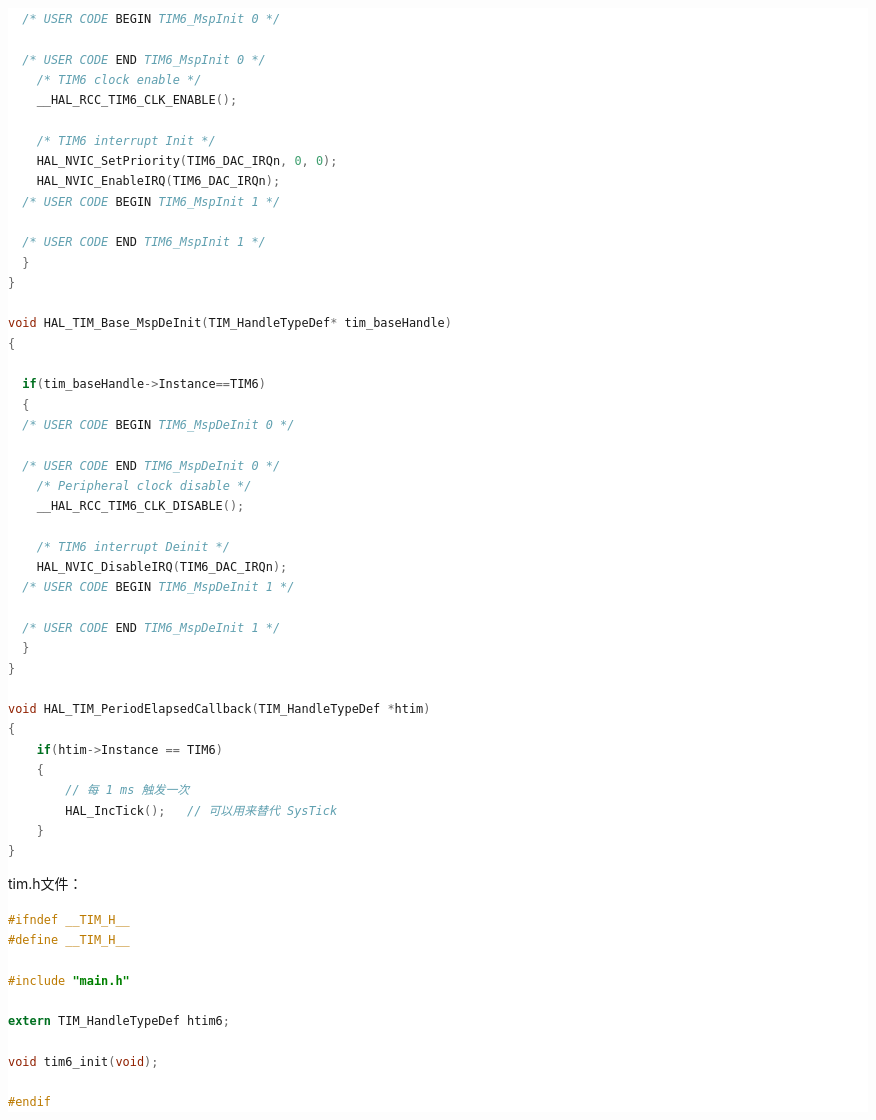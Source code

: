 ```C
  /* USER CODE BEGIN TIM6_MspInit 0 */

  /* USER CODE END TIM6_MspInit 0 */
    /* TIM6 clock enable */
    __HAL_RCC_TIM6_CLK_ENABLE();

    /* TIM6 interrupt Init */
    HAL_NVIC_SetPriority(TIM6_DAC_IRQn, 0, 0);
    HAL_NVIC_EnableIRQ(TIM6_DAC_IRQn);
  /* USER CODE BEGIN TIM6_MspInit 1 */

  /* USER CODE END TIM6_MspInit 1 */
  }
}

void HAL_TIM_Base_MspDeInit(TIM_HandleTypeDef* tim_baseHandle)
{

  if(tim_baseHandle->Instance==TIM6)
  {
  /* USER CODE BEGIN TIM6_MspDeInit 0 */

  /* USER CODE END TIM6_MspDeInit 0 */
    /* Peripheral clock disable */
    __HAL_RCC_TIM6_CLK_DISABLE();

    /* TIM6 interrupt Deinit */
    HAL_NVIC_DisableIRQ(TIM6_DAC_IRQn);
  /* USER CODE BEGIN TIM6_MspDeInit 1 */

  /* USER CODE END TIM6_MspDeInit 1 */
  }
}

void HAL_TIM_PeriodElapsedCallback(TIM_HandleTypeDef *htim)
{
    if(htim->Instance == TIM6)
    {
        // 每 1 ms 触发一次
        HAL_IncTick();   // 可以用来替代 SysTick
    }
}
```

tim.h文件：

```C
#ifndef __TIM_H__
#define __TIM_H__

#include "main.h"

extern TIM_HandleTypeDef htim6;

void tim6_init(void);

#endif
```
